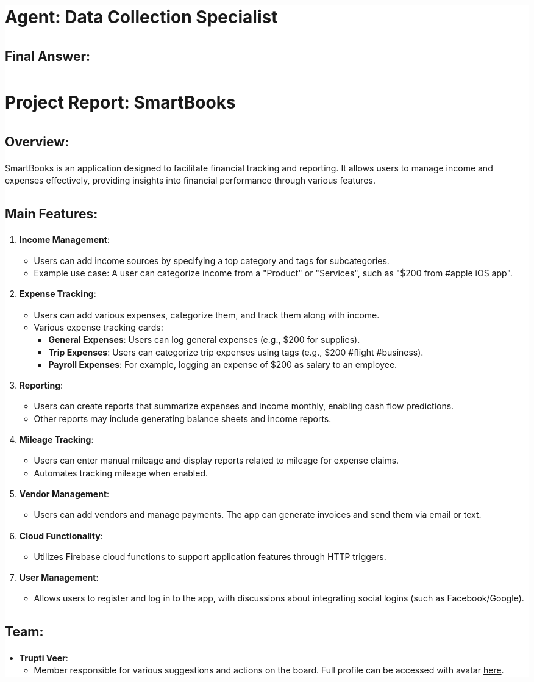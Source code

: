 # Agent: Data Collection Specialist
## Final Answer: 
# Project Report: SmartBooks

## Overview:
SmartBooks is an application designed to facilitate financial tracking and reporting. It allows users to manage income and expenses effectively, providing insights into financial performance through various features.

## Main Features:
1. **Income Management**:
   - Users can add income sources by specifying a top category and tags for subcategories. 
   - Example use case: A user can categorize income from a "Product" or "Services", such as "$200 from #apple iOS app".

2. **Expense Tracking**:
   - Users can add various expenses, categorize them, and track them along with income.
   - Various expense tracking cards:
     - **General Expenses**: Users can log general expenses (e.g., $200 for supplies).
     - **Trip Expenses**: Users can categorize trip expenses using tags (e.g., $200 #flight #business).
     - **Payroll Expenses**: For example, logging an expense of $200 as salary to an employee.

3. **Reporting**:
   - Users can create reports that summarize expenses and income monthly, enabling cash flow predictions.
   - Other reports may include generating balance sheets and income reports.

4. **Mileage Tracking**:
   - Users can enter manual mileage and display reports related to mileage for expense claims.
   - Automates tracking mileage when enabled.

5. **Vendor Management**:
   - Users can add vendors and manage payments. The app can generate invoices and send them via email or text.

6. **Cloud Functionality**:
   - Utilizes Firebase cloud functions to support application features through HTTP triggers.

7. **User Management**:
   - Allows users to register and log in to the app, with discussions about integrating social logins (such as Facebook/Google).

## Team:
- **Trupti Veer**:
  - Member responsible for various suggestions and actions on the board. Full profile can be accessed with avatar [here](https://trello-members.s3.amazonaws.com/5af17ae61c3e4042a85c2c7d/47abcc033db5f1358844ea55b643b330).
